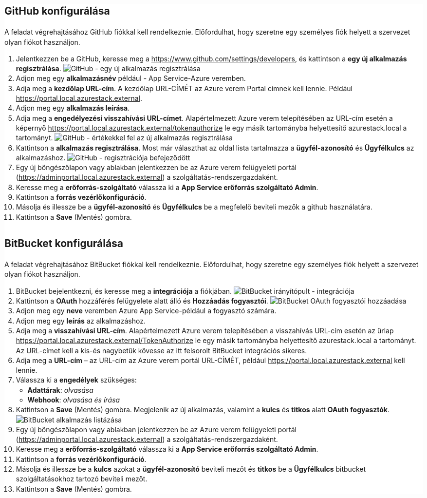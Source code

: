 ## <a name="configure-github"></a>GitHub konfigurálása

A feladat végrehajtásához GitHub fiókkal kell rendelkeznie. Előfordulhat, hogy szeretne egy személyes fiók helyett a szervezet olyan fiókot használjon.

1. Jelentkezzen be a GitHub, keresse meg a https://www.github.com/settings/developers, és kattintson a **egy új alkalmazás regisztrálása**.
    ![GitHub - egy új alkalmazás regisztrálása][3]
2. Adjon meg egy **alkalmazásnév** például - App Service-Azure veremben.
3. Adja meg a **kezdőlap URL-cím**. A kezdőlap URL-CÍMÉT az Azure verem Portal címnek kell lennie. Például https://portal.local.azurestack.external.
4. Adjon meg egy **alkalmazás leírása**.
5. Adja meg a **engedélyezési visszahívási URL-címet**.  Alapértelmezett Azure verem telepítésében az URL-cím esetén a képernyő https://portal.local.azurestack.external/tokenauthorize le egy másik tartományba helyettesítő azurestack.local a tartományt.
    ![GitHub - értékekkel fel az új alkalmazás regisztrálása][4]
6. Kattintson a **alkalmazás regisztrálása**.  Most már választhat az oldal lista tartalmazza a **ügyfél-azonosító** és **Ügyfélkulcs** az alkalmazáshoz.
    ![GitHub - regisztrációja befejeződött][5]
7.  Egy új böngészőlapon vagy ablakban jelentkezzen be az Azure verem felügyeleti portál (https://adminportal.local.azurestack.external) a szolgáltatás-rendszergazdaként.
8.  Keresse meg a **erőforrás-szolgáltató** válassza ki a **App Service erőforrás szolgáltató Admin**.
9. Kattintson a **forrás vezérlőkonfiguráció**.
10. Másolja és illessze be a **ügyfél-azonosító** és **Ügyfélkulcs** be a megfelelő beviteli mezők a github használatára.
11. Kattintson a **Save** (Mentés) gombra.

## <a name="configure-bitbucket"></a>BitBucket konfigurálása

A feladat végrehajtásához BitBucket fiókkal kell rendelkeznie. Előfordulhat, hogy szeretne egy személyes fiók helyett a szervezet olyan fiókot használjon.

1. BitBucket bejelentkezni, és keresse meg a **integrációja** a fiókjában.
    ![BitBucket irányítópult - integrációja][7]
2. Kattintson a **OAuth** hozzáférés felügyelete alatt álló és **Hozzáadás fogyasztói**.
    ![BitBucket OAuth fogyasztói hozzáadása][8]
3. Adjon meg egy **neve** veremben Azure App Service-például a fogyasztó számára.
4. Adjon meg egy **leírás** az alkalmazáshoz.
5. Adja meg a **visszahívási URL-cím**.  Alapértelmezett Azure verem telepítésében a visszahívás URL-cím esetén az űrlap https://portal.local.azurestack.external/TokenAuthorize le egy másik tartományba helyettesítő azurestack.local a tartományt.  Az URL-címet kell a kis-és nagybetűk kövesse az itt felsorolt BitBucket integrációs sikeres.
6. Adja meg a **URL-cím** – az URL-cím az Azure verem portál URL-CÍMÉT, például https://portal.local.azurestack.external kell lennie.
7. Válassza ki a **engedélyek** szükséges:
    - **Adattárak**: *olvasása*
    - **Webhook**: *olvasása és írása*
8. Kattintson a **Save** (Mentés) gombra.  Megjelenik az új alkalmazás, valamint a **kulcs** és **titkos** alatt **OAuth fogyasztók**.
    ![BitBucket alkalmazás listázása][9]
9.  Egy új böngészőlapon vagy ablakban jelentkezzen be az Azure verem felügyeleti portál (https://adminportal.local.azurestack.external) a szolgáltatás-rendszergazdaként.
10.  Keresse meg a **erőforrás-szolgáltató** válassza ki a **App Service erőforrás szolgáltató Admin**.
11. Kattintson a **forrás vezérlőkonfiguráció**.
12. Másolja és illessze be a **kulcs** azokat a **ügyfél-azonosító** beviteli mezőt és **titkos** be a **Ügyfélkulcs** bitbucket szolgáltatásokhoz tartozó beviteli mezőt.
13. Kattintson a **Save** (Mentés) gombra.

[1]: ./media/azure-stack-app-service-configure-deployment-sources/App-service-provider-admin.png
[2]: ./media/azure-stack-app-service-configure-deployment-sources/App-service-provider-admin-source-control-configuration.png
[3]: ./media/azure-stack-app-service-configure-deployment-sources/App-service-provider-admin-github-developer-applications.png
[4]: ./media/azure-stack-app-service-configure-deployment-sources/App-service-provider-admin-github-register-a-new-oauth-application-populated.png
[5]: ./media/azure-stack-app-service-configure-deployment-sources/App-service-provider-admin-github-register-a-new-oauth-application-complete.png
[6]: ./media/azure-stack-app-service-configure-deployment-sources/App-service-provider-admin-roles-management-server-repair-all.png
[7]: ./media/azure-stack-app-service-configure-deployment-sources/App-service-provider-admin-bitbucket-dashboard.png
[8]: ./media/azure-stack-app-service-configure-deployment-sources/App-service-provider-admin-bitbucket-access-management-add-oauth-consumer.png
[9]: ./media/azure-stack-app-service-configure-deployment-sources/App-service-provider-admin-bitbucket-access-management-add-oauth-consumer-complete.png
[10]: ./media/azure-stack-app-service-configure-deployment-sources/App-service-provider-admin-Onedrive-applications.png
[11]: ./media/azure-stack-app-service-configure-deployment-sources/App-service-provider-admin-Onedrive-application-registration.png
[12]: ./media/azure-stack-app-service-configure-deployment-sources/App-service-provider-admin-Onedrive-application-platform.png
[13]: ./media/azure-stack-app-service-configure-deployment-sources/App-service-provider-admin-Onedrive-application-graph-permissions.png
[14]: ./media/azure-stack-app-service-configure-deployment-sources/App-service-provider-admin-Dropbox-applications.png
[15]: ./media/azure-stack-app-service-configure-deployment-sources/App-service-provider-admin-Dropbox-application-registration.png
[16]: ./media/azure-stack-app-service-configure-deployment-sources/App-service-provider-admin-Dropbox-application-configuration.png